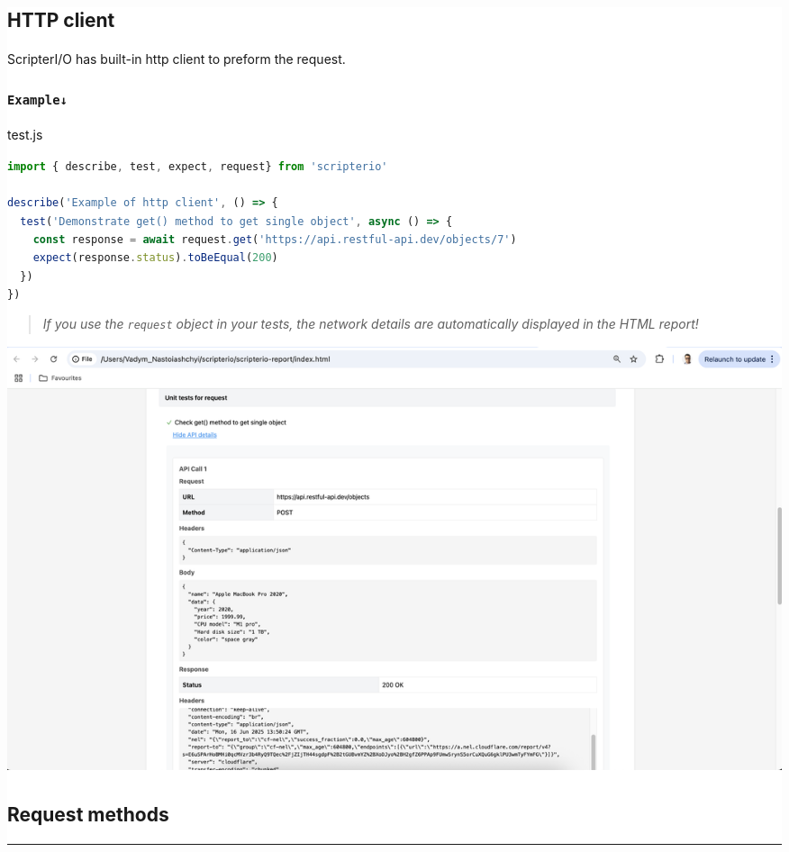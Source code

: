 ## HTTP client

ScripterI/O has built-in http client to preform the request.

### `Example↓`

test.js

```js
import { describe, test, expect, request} from 'scripterio'

describe('Example of http client', () => {
  test('Demonstrate get() method to get single object', async () => {
    const response = await request.get('https://api.restful-api.dev/objects/7')
    expect(response.status).toBeEqual(200)
  })
})
```
> *If you use the `request` object in your tests, the network details are automatically displayed in the HTML report!*

<p align="center">
  <img src="assets/api.png" alt="ScripterI/O  html reporter with api details"/>
</p>

## Request methods

---
